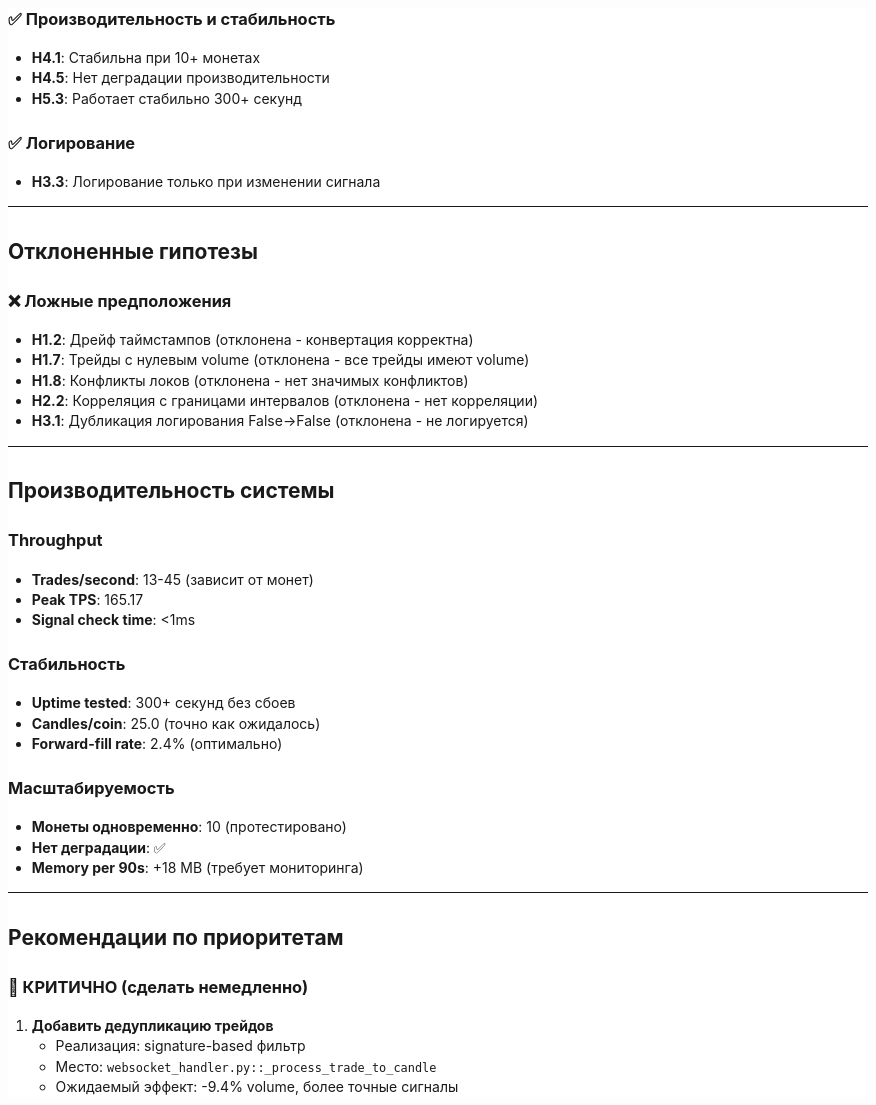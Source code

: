 ### ✅ Производительность и стабильность
- **H4.1**: Стабильна при 10+ монетах
- **H4.5**: Нет деградации производительности
- **H5.3**: Работает стабильно 300+ секунд

### ✅ Логирование
- **H3.3**: Логирование только при изменении сигнала

---

## Отклоненные гипотезы

### ❌ Ложные предположения
- **H1.2**: Дрейф таймстампов (отклонена - конвертация корректна)
- **H1.7**: Трейды с нулевым volume (отклонена - все трейды имеют volume)
- **H1.8**: Конфликты локов (отклонена - нет значимых конфликтов)
- **H2.2**: Корреляция с границами интервалов (отклонена - нет корреляции)
- **H3.1**: Дубликация логирования False→False (отклонена - не логируется)

---

## Производительность системы

### Throughput
- **Trades/second**: 13-45 (зависит от монет)
- **Peak TPS**: 165.17
- **Signal check time**: <1ms

### Стабильность
- **Uptime tested**: 300+ секунд без сбоев
- **Candles/coin**: 25.0 (точно как ожидалось)
- **Forward-fill rate**: 2.4% (оптимально)

### Масштабируемость
- **Монеты одновременно**: 10 (протестировано)
- **Нет деградации**: ✅
- **Memory per 90s**: +18 MB (требует мониторинга)

---

## Рекомендации по приоритетам

### 🔴 КРИТИЧНО (сделать немедленно)
1. **Добавить дедупликацию трейдов**
   - Реализация: signature-based фильтр
   - Место: `websocket_handler.py::_process_trade_to_candle`
   - Ожидаемый эффект: -9.4% volume, более точные сигналы
